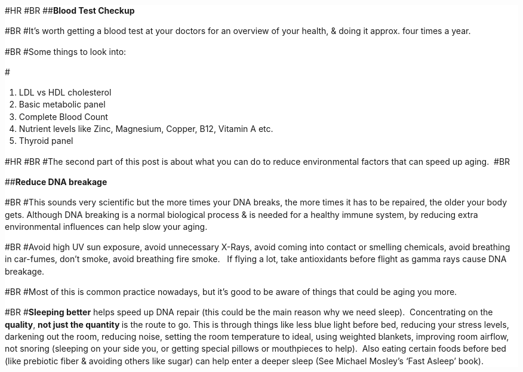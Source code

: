 

#HR
#BR
##<strong>Blood Test Checkup</strong>



#BR
#It’s worth getting a blood test at your doctors for an overview of your health, &amp; doing it approx. four times a year.&nbsp;



#BR
#Some things to look into:&nbsp;



#<ol><li>LDL vs HDL cholesterol&nbsp;</li><li>Basic metabolic panel&nbsp;</li><li>Complete Blood Count</li><li>Nutrient levels like Zinc, Magnesium, Copper, B12, Vitamin A etc.</li><li>Thyroid panel</li></ol>
#HR
#BR
#The second part of this post is about what you can do to reduce environmental factors that can speed up aging.&nbsp;
#BR

##<strong>Reduce DNA breakage</strong>



#BR
#This sounds very scientific but the more times your DNA breaks, the more times it has to be repaired, the older your body gets. Although DNA breaking is a normal biological process &amp; is needed for a healthy immune system, by reducing extra environmental influences can help slow your aging.&nbsp;



#BR
#Avoid high UV sun exposure, avoid unnecessary X-Rays, avoid coming into contact or smelling chemicals, avoid breathing in car-fumes, don’t smoke, avoid breathing fire smoke. &nbsp; If flying a lot, take antioxidants before flight as gamma rays cause DNA breakage.&nbsp;&nbsp;



#BR
#Most of this is common practice nowadays, but it’s good to be aware of things that could be aging you more.&nbsp;



#BR
#<strong>Sleeping better</strong> helps speed up DNA repair (this could be the main reason why we need sleep).&nbsp; Concentrating on the <strong>quality</strong>, <strong>not just the quantity </strong>is the route to go. This is through things like less blue light before bed, reducing your stress levels, darkening out the room, reducing noise, setting the room temperature to ideal, using weighted blankets, improving room airflow, not snoring (sleeping on your side you, or getting special pillows or mouthpieces to help).&nbsp; Also eating certain foods before bed (like prebiotic fiber &amp; avoiding others like sugar) can help enter a deeper sleep (See Michael Mosley’s ‘Fast Asleep’ book).&nbsp;
